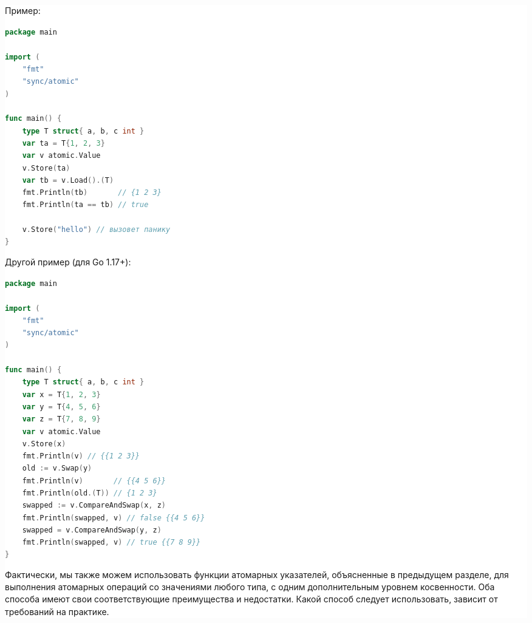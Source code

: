 Пример:

```go
package main

import (
	"fmt"
	"sync/atomic"
)

func main() {
	type T struct{ a, b, c int }
	var ta = T{1, 2, 3}
	var v atomic.Value
	v.Store(ta)
	var tb = v.Load().(T)
	fmt.Println(tb)       // {1 2 3}
	fmt.Println(ta == tb) // true

	v.Store("hello") // вызовет панику
}
```

Другой пример (для Go 1.17+):

```go
package main

import (
	"fmt"
	"sync/atomic"
)

func main() {
	type T struct{ a, b, c int }
	var x = T{1, 2, 3}
	var y = T{4, 5, 6}
	var z = T{7, 8, 9}
	var v atomic.Value
	v.Store(x)
	fmt.Println(v) // {{1 2 3}}
	old := v.Swap(y)
	fmt.Println(v)       // {{4 5 6}}
	fmt.Println(old.(T)) // {1 2 3}
	swapped := v.CompareAndSwap(x, z)
	fmt.Println(swapped, v) // false {{4 5 6}}
	swapped = v.CompareAndSwap(y, z)
	fmt.Println(swapped, v) // true {{7 8 9}}
}
```

Фактически, мы также можем использовать функции атомарных указателей, объясненные в предыдущем разделе, для выполнения атомарных операций со значениями любого типа, с одним дополнительным уровнем косвенности. Оба способа имеют свои соответствующие преимущества и недостатки. Какой способ следует использовать, зависит от требований на практике.
